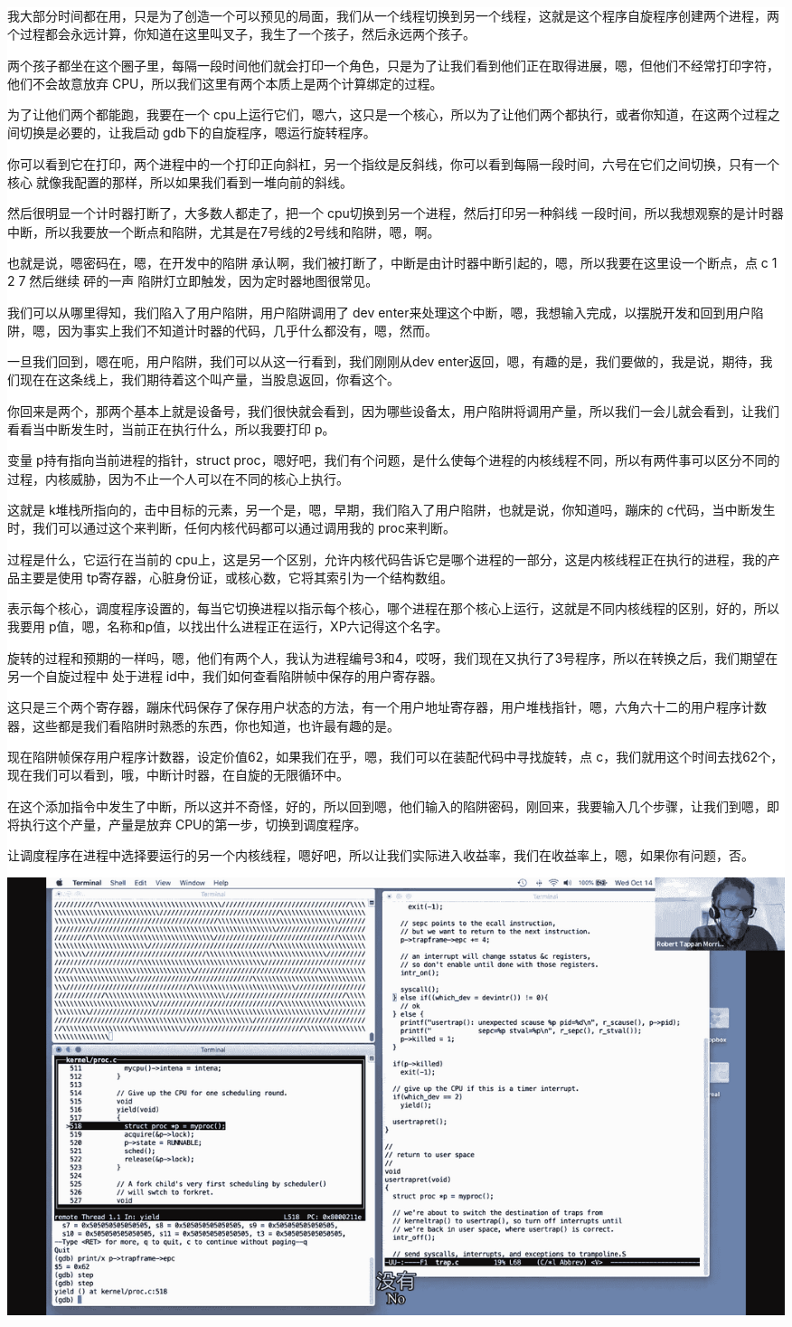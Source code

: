 我大部分时间都在用，只是为了创造一个可以预见的局面，我们从一个线程切换到另一个线程，这就是这个程序自旋程序创建两个进程，两个过程都会永远计算，你知道在这里叫叉子，我生了一个孩子，然后永远两个孩子。

两个孩子都坐在这个圈子里，每隔一段时间他们就会打印一个角色，只是为了让我们看到他们正在取得进展，嗯，但他们不经常打印字符，他们不会故意放弃 CPU，所以我们这里有两个本质上是两个计算绑定的过程。

为了让他们两个都能跑，我要在一个 cpu上运行它们，嗯六，这只是一个核心，所以为了让他们两个都执行，或者你知道，在这两个过程之间切换是必要的，让我启动 gdb下的自旋程序，嗯运行旋转程序。

你可以看到它在打印，两个进程中的一个打印正向斜杠，另一个指纹是反斜线，你可以看到每隔一段时间，六号在它们之间切换，只有一个核心 就像我配置的那样，所以如果我们看到一堆向前的斜线。

然后很明显一个计时器打断了，大多数人都走了，把一个 cpu切换到另一个进程，然后打印另一种斜线 一段时间，所以我想观察的是计时器中断，所以我要放一个断点和陷阱，尤其是在7号线的2号线和陷阱，嗯，啊。

也就是说，嗯密码在，嗯，在开发中的陷阱 承认啊，我们被打断了，中断是由计时器中断引起的，嗯，所以我要在这里设一个断点，点 c 1 2 7 然后继续 砰的一声 陷阱灯立即触发，因为定时器地图很常见。

我们可以从哪里得知，我们陷入了用户陷阱，用户陷阱调用了 dev enter来处理这个中断，嗯，我想输入完成，以摆脱开发和回到用户陷阱，嗯，因为事实上我们不知道计时器的代码，几乎什么都没有，嗯，然而。

一旦我们回到，嗯在呃，用户陷阱，我们可以从这一行看到，我们刚刚从dev enter返回，嗯，有趣的是，我们要做的，我是说，期待，我们现在在这条线上，我们期待着这个叫产量，当股息返回，你看这个。

你回来是两个，那两个基本上就是设备号，我们很快就会看到，因为哪些设备太，用户陷阱将调用产量，所以我们一会儿就会看到，让我们看看当中断发生时，当前正在执行什么，所以我要打印 p。

变量 p持有指向当前进程的指针，struct proc，嗯好吧，我们有个问题，是什么使每个进程的内核线程不同，所以有两件事可以区分不同的过程，内核威胁，因为不止一个人可以在不同的核心上执行。

这就是 k堆栈所指向的，击中目标的元素，另一个是，嗯，早期，我们陷入了用户陷阱，也就是说，你知道吗，蹦床的 c代码，当中断发生时，我们可以通过这个来判断，任何内核代码都可以通过调用我的 proc来判断。

过程是什么，它运行在当前的 cpu上，这是另一个区别，允许内核代码告诉它是哪个进程的一部分，这是内核线程正在执行的进程，我的产品主要是使用 tp寄存器，心脏身份证，或核心数，它将其索引为一个结构数组。

表示每个核心，调度程序设置的，每当它切换进程以指示每个核心，哪个进程在那个核心上运行，这就是不同内核线程的区别，好的，所以我要用 p值，嗯，名称和p值，以找出什么进程正在运行，XP六记得这个名字。

旋转的过程和预期的一样吗，嗯，他们有两个人，我认为进程编号3和4，哎呀，我们现在又执行了3号程序，所以在转换之后，我们期望在另一个自旋过程中 处于进程 id中，我们如何查看陷阱帧中保存的用户寄存器。

这只是三个两个寄存器，蹦床代码保存了保存用户状态的方法，有一个用户地址寄存器，用户堆栈指针，嗯，六角六十二的用户程序计数器，这些都是我们看陷阱时熟悉的东西，你也知道，也许最有趣的是。

现在陷阱帧保存用户程序计数器，设定价值62，如果我们在乎，嗯，我们可以在装配代码中寻找旋转，点 c，我们就用这个时间去找62个，现在我们可以看到，哦，中断计时器，在自旋的无限循环中。

在这个添加指令中发生了中断，所以这并不奇怪，好的，所以回到嗯，他们输入的陷阱密码，刚回来，我要输入几个步骤，让我们到嗯，即将执行这个产量，产量是放弃 CPU的第一步，切换到调度程序。

让调度程序在进程中选择要运行的另一个内核线程，嗯好吧，所以让我们实际进入收益率，我们在收益率上，嗯，如果你有问题，否。



![](img/4c0f21ff94f6c74e5c0d1185ab9b48b1_5.png)
